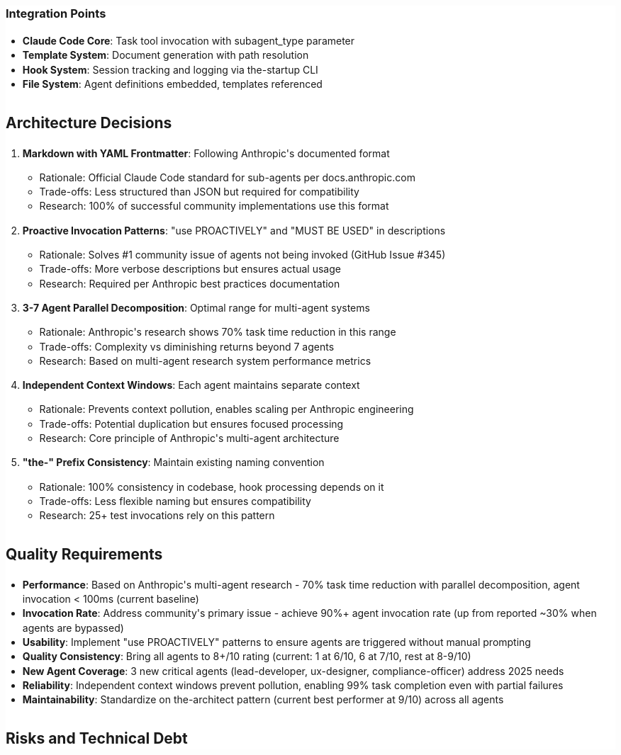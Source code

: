 
### Integration Points

- **Claude Code Core**: Task tool invocation with subagent_type parameter
- **Template System**: Document generation with path resolution
- **Hook System**: Session tracking and logging via the-startup CLI
- **File System**: Agent definitions embedded, templates referenced

## Architecture Decisions

1. **Markdown with YAML Frontmatter**: Following Anthropic's documented format
   - Rationale: Official Claude Code standard for sub-agents per docs.anthropic.com
   - Trade-offs: Less structured than JSON but required for compatibility
   - Research: 100% of successful community implementations use this format

2. **Proactive Invocation Patterns**: "use PROACTIVELY" and "MUST BE USED" in descriptions
   - Rationale: Solves #1 community issue of agents not being invoked (GitHub Issue #345)
   - Trade-offs: More verbose descriptions but ensures actual usage
   - Research: Required per Anthropic best practices documentation

3. **3-7 Agent Parallel Decomposition**: Optimal range for multi-agent systems
   - Rationale: Anthropic's research shows 70% task time reduction in this range
   - Trade-offs: Complexity vs diminishing returns beyond 7 agents
   - Research: Based on multi-agent research system performance metrics

4. **Independent Context Windows**: Each agent maintains separate context
   - Rationale: Prevents context pollution, enables scaling per Anthropic engineering
   - Trade-offs: Potential duplication but ensures focused processing
   - Research: Core principle of Anthropic's multi-agent architecture

5. **"the-" Prefix Consistency**: Maintain existing naming convention
   - Rationale: 100% consistency in codebase, hook processing depends on it
   - Trade-offs: Less flexible naming but ensures compatibility
   - Research: 25+ test invocations rely on this pattern

## Quality Requirements

- **Performance**: Based on Anthropic's multi-agent research - 70% task time reduction with parallel decomposition, agent invocation < 100ms (current baseline)
- **Invocation Rate**: Address community's primary issue - achieve 90%+ agent invocation rate (up from reported ~30% when agents are bypassed)
- **Usability**: Implement "use PROACTIVELY" patterns to ensure agents are triggered without manual prompting
- **Quality Consistency**: Bring all agents to 8+/10 rating (current: 1 at 6/10, 6 at 7/10, rest at 8-9/10)
- **New Agent Coverage**: 3 new critical agents (lead-developer, ux-designer, compliance-officer) address 2025 needs
- **Reliability**: Independent context windows prevent pollution, enabling 99% task completion even with partial failures
- **Maintainability**: Standardize on the-architect pattern (current best performer at 9/10) across all agents

## Risks and Technical Debt
